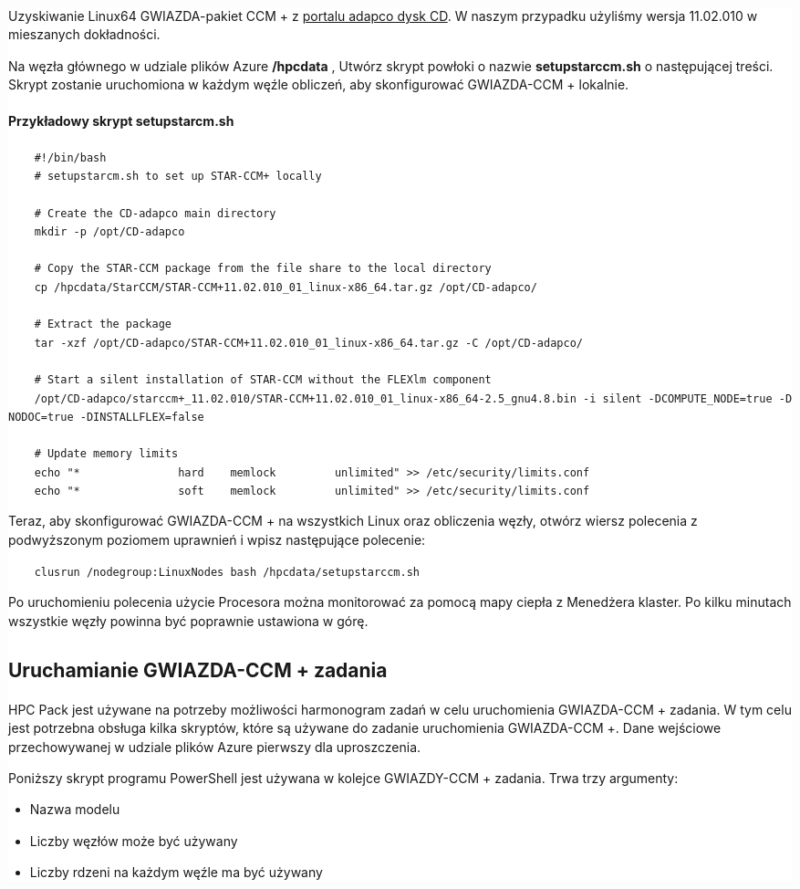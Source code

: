 Uzyskiwanie Linux64 GWIAZDA-pakiet CCM + z [portalu adapco dysk CD](https://steve.cd-adapco.com). W naszym przypadku użyliśmy wersja 11.02.010 w mieszanych dokładności.

Na węzła głównego w udziale plików Azure **/hpcdata** , Utwórz skrypt powłoki o nazwie **setupstarccm.sh** o następującej treści. Skrypt zostanie uruchomiona w każdym węźle obliczeń, aby skonfigurować GWIAZDA-CCM + lokalnie.

#### <a name="sample-setupstarcmsh-script"></a>Przykładowy skrypt setupstarcm.sh
```
    #!/bin/bash
    # setupstarcm.sh to set up STAR-CCM+ locally

    # Create the CD-adapco main directory
    mkdir -p /opt/CD-adapco

    # Copy the STAR-CCM package from the file share to the local directory
    cp /hpcdata/StarCCM/STAR-CCM+11.02.010_01_linux-x86_64.tar.gz /opt/CD-adapco/

    # Extract the package
    tar -xzf /opt/CD-adapco/STAR-CCM+11.02.010_01_linux-x86_64.tar.gz -C /opt/CD-adapco/

    # Start a silent installation of STAR-CCM without the FLEXlm component
    /opt/CD-adapco/starccm+_11.02.010/STAR-CCM+11.02.010_01_linux-x86_64-2.5_gnu4.8.bin -i silent -DCOMPUTE_NODE=true -DNODOC=true -DINSTALLFLEX=false

    # Update memory limits
    echo "*               hard    memlock         unlimited" >> /etc/security/limits.conf
    echo "*               soft    memlock         unlimited" >> /etc/security/limits.conf
```
Teraz, aby skonfigurować GWIAZDA-CCM + na wszystkich Linux oraz obliczenia węzły, otwórz wiersz polecenia z podwyższonym poziomem uprawnień i wpisz następujące polecenie:

```
    clusrun /nodegroup:LinuxNodes bash /hpcdata/setupstarccm.sh
```

Po uruchomieniu polecenia użycie Procesora można monitorować za pomocą mapy ciepła z Menedżera klaster. Po kilku minutach wszystkie węzły powinna być poprawnie ustawiona w górę.

## <a name="run-star-ccm-jobs"></a>Uruchamianie GWIAZDA-CCM + zadania
HPC Pack jest używane na potrzeby możliwości harmonogram zadań w celu uruchomienia GWIAZDA-CCM + zadania. W tym celu jest potrzebna obsługa kilka skryptów, które są używane do zadanie uruchomienia GWIAZDA-CCM +. Dane wejściowe przechowywanej w udziale plików Azure pierwszy dla uproszczenia.

Poniższy skrypt programu PowerShell jest używana w kolejce GWIAZDY-CCM + zadania. Trwa trzy argumenty:

*  Nazwa modelu

*  Liczby węzłów może być używany

*  Liczby rdzeni na każdym węźle ma być używany
